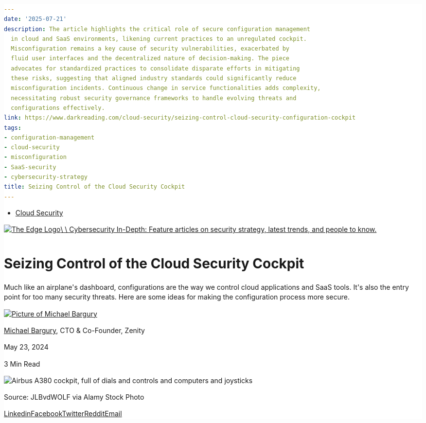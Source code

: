 ```yaml
---
date: '2025-07-21'
description: The article highlights the critical role of secure configuration management
  in cloud and SaaS environments, likening current practices to an unregulated cockpit.
  Misconfiguration remains a key cause of security vulnerabilities, exacerbated by
  fluid user interfaces and the decentralized nature of decision-making. The piece
  advocates for standardized practices to consolidate disparate efforts in mitigating
  these risks, suggesting that aligned industry standards could significantly reduce
  misconfiguration incidents. Continuous change in service functionalities adds complexity,
  necessitating robust security governance frameworks to handle evolving threats and
  configurations effectively.
link: https://www.darkreading.com/cloud-security/seizing-control-cloud-security-configuration-cockpit
tags:
- configuration-management
- cloud-security
- misconfiguration
- SaaS-security
- cybersecurity-strategy
title: Seizing Control of the Cloud Security Cockpit
---
```


- [Сloud Security](https://www.darkreading.com/cloud-security)

[![The Edge Logo](https://eu-images.contentstack.com/v3/assets/blt6d90778a997de1cd/blt530eb1f4e672eb44/653a71690e92cc040a3e9d6d/Dark_Reading_Logo_TheEdge_0.png?width=700&auto=webp&quality=80&disable=upscale)\\
\\
Cybersecurity In-Depth: Feature articles on security strategy, latest trends, and people to know.](https://www.darkreading.com/program/the-edge)

# Seizing Control of the Cloud Security Cockpit

Much like an airplane's dashboard, configurations are the way we control cloud applications and SaaS tools. It's also the entry point for too many security threats. Here are some ideas for making the configuration process more secure.

[![Picture of Michael Bargury](https://eu-images.contentstack.com/v3/assets/blt6d90778a997de1cd/bltbd8a249d11a28466/64f150aad5f7ca2f7665bf81/Michael_Bargury_zenity.jpg?width=100&auto=webp&quality=80&disable=upscale)](https://www.darkreading.com/author/michael-bargury)

[Michael Bargury](https://www.darkreading.com/author/michael-bargury), CTO & Co-Founder, Zenity

May 23, 2024

3 Min Read

![Airbus A380 cockpit, full of dials and controls and computers and joysticks](https://eu-images.contentstack.com/v3/assets/blt6d90778a997de1cd/blt4ef53068f6e61e95/664e5067e0559141b7072b54/cockpit-JLBvdWOLF-alamy.jpg?width=1280&auto=webp&quality=80&format=jpg&disable=upscale)

Source: JLBvdWOLF via Alamy Stock Photo

[Linkedin](https://www.linkedin.com/sharing/share-offsite/?url=https://www.darkreading.com/cloud-security/seizing-control-cloud-security-configuration-cockpit)[Facebook](http://www.facebook.com/sharer/sharer.php?u=https://www.darkreading.com/cloud-security/seizing-control-cloud-security-configuration-cockpit)[Twitter](http://www.twitter.com/intent/tweet?url=https://www.darkreading.com/cloud-security/seizing-control-cloud-security-configuration-cockpit)[Reddit](https://www.reddit.com/submit?url=https://www.darkreading.com/cloud-security/seizing-control-cloud-security-configuration-cockpit&title=Seizing%20Control%20of%20the%20Cloud%20Security%20Cockpit)[Email](mailto:?subject=Seizing%20Control%20of%20the%20Cloud%20Security%20Cockpit&body=I%20thought%20the%20following%20from%20Dark%20Reading%20might%20interest%20you.%0D%0A%0D%0A%20Seizing%20Control%20of%20the%20Cloud%20Security%20Cockpit%0D%0Ahttps%3A%2F%2Fwww.darkreading.com%2Fcloud-security%2Fseizing-control-cloud-security-configuration-cockpit)
